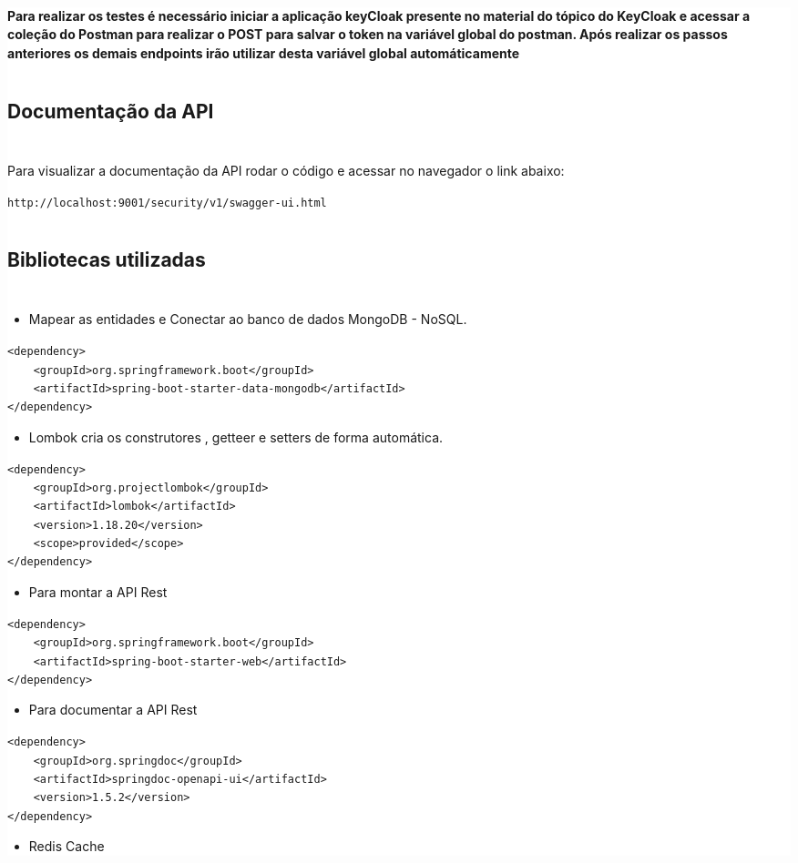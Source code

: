 **Para realizar os testes é necessário iniciar a aplicação keyCloak presente no material do tópico do KeyCloak e acessar a coleção do Postman para realizar o POST para salvar o token na variável global do postman. Após realizar os passos anteriores os demais endpoints irão utilizar desta variável global automáticamente**

#
## Documentação da API
#

Para visualizar a documentação da API rodar o código e acessar no navegador o link abaixo:

```
http://localhost:9001/security/v1/swagger-ui.html
```

#
## Bibliotecas utilizadas
#

* Mapear as entidades e Conectar ao banco de dados MongoDB - NoSQL.
```
<dependency>
    <groupId>org.springframework.boot</groupId>
    <artifactId>spring-boot-starter-data-mongodb</artifactId>
</dependency>
```
* Lombok cria os construtores , getteer e setters de forma automática.

```
<dependency>
    <groupId>org.projectlombok</groupId>
    <artifactId>lombok</artifactId>
    <version>1.18.20</version>
    <scope>provided</scope>
</dependency>
```
* Para montar a API Rest
```
<dependency>
    <groupId>org.springframework.boot</groupId>
    <artifactId>spring-boot-starter-web</artifactId>
</dependency>
```

* Para documentar a API Rest
```
<dependency>
    <groupId>org.springdoc</groupId>
    <artifactId>springdoc-openapi-ui</artifactId>
    <version>1.5.2</version>
</dependency>
```

* Redis Cache
